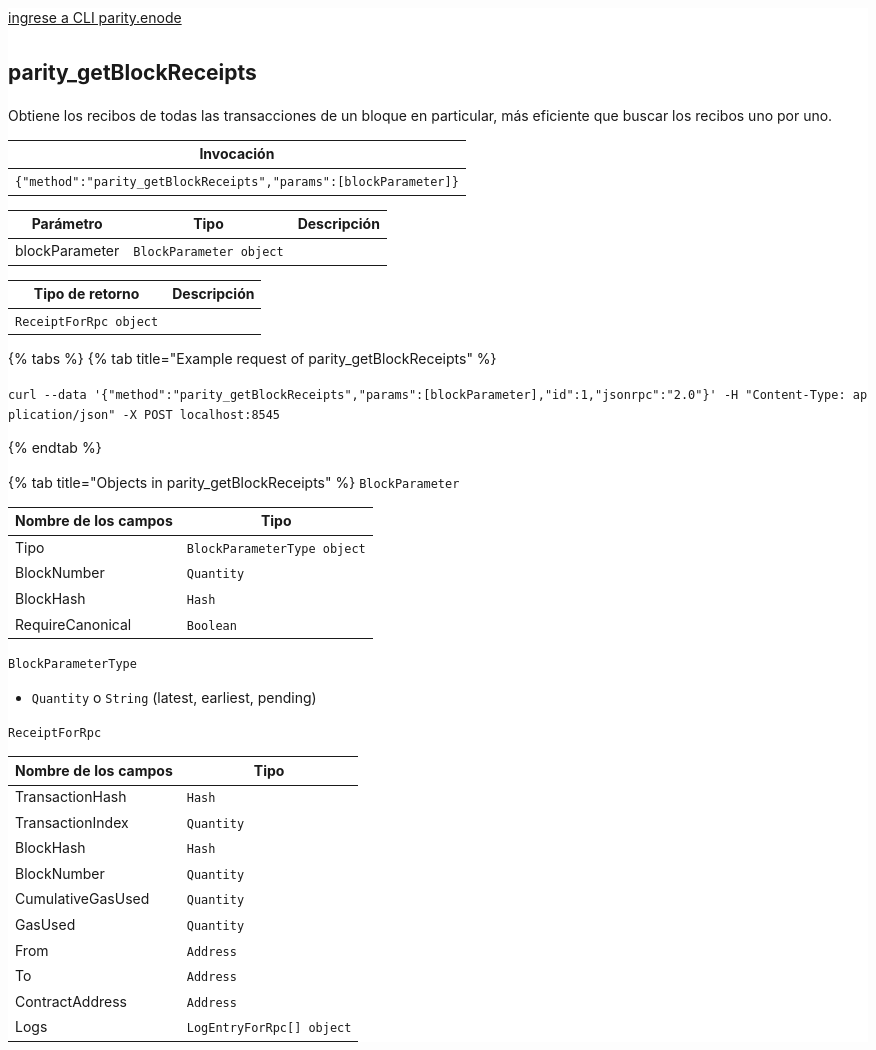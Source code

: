 [ingrese a CLI parity.enode](https://docs.nethermind.io/nethermind/nethermind-utilities/cli/parity#parity-enode)

## parity\_getBlockReceipts

Obtiene los recibos de todas las transacciones de un bloque en particular, más eficiente que buscar los recibos uno por uno.

| Invocación                                                       |
| ---------------------------------------------------------------- |
| `{"method":"parity_getBlockReceipts","params":[blockParameter]}` |

| Parámetro      | Tipo                    | Descripción |
| -------------- | ----------------------- | ----------- |
| blockParameter | `BlockParameter object` |             |

| Tipo de retorno        | Descripción |
| ---------------------- | ----------- |
| `ReceiptForRpc object` |             |

{% tabs %}
{% tab title="Example request of parity_getBlockReceipts" %}
```
curl --data '{"method":"parity_getBlockReceipts","params":[blockParameter],"id":1,"jsonrpc":"2.0"}' -H "Content-Type: application/json" -X POST localhost:8545
```
{% endtab %}

{% tab title="Objects in parity_getBlockReceipts" %}
`BlockParameter`

| Nombre de los campos | Tipo                        |
| -------------------- | --------------------------- |
| Tipo                 | `BlockParameterType object` |
| BlockNumber          | `Quantity`                  |
| BlockHash            | `Hash`                      |
| RequireCanonical     | `Boolean`                   |

`BlockParameterType`

* `Quantity` o  `String` (latest, earliest, pending)

`ReceiptForRpc`

| Nombre de los campos | Tipo                      |
| -------------------- | ------------------------- |
| TransactionHash      | `Hash`                    |
| TransactionIndex     | `Quantity`                |
| BlockHash            | `Hash`                    |
| BlockNumber          | `Quantity`                |
| CumulativeGasUsed    | `Quantity`                |
| GasUsed              | `Quantity`                |
| From                 | `Address`                 |
| To                   | `Address`                 |
| ContractAddress      | `Address`                 |
| Logs                 | `LogEntryForRpc[] object` |